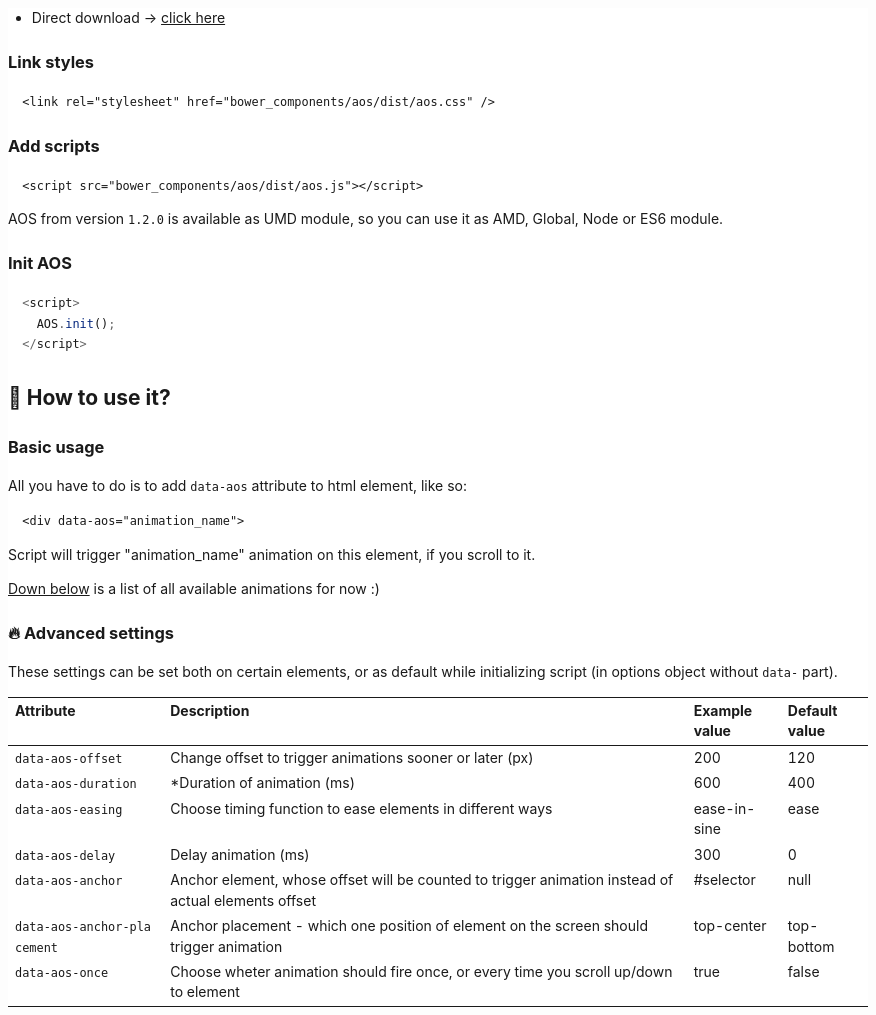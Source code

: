 * Direct download -&gt; [click here](https://github.com/michalsnik/aos/archive/master.zip)

### Link styles

```markup
  <link rel="stylesheet" href="bower_components/aos/dist/aos.css" />
```

### Add scripts

```markup
  <script src="bower_components/aos/dist/aos.js"></script>
```

AOS from version `1.2.0` is available as UMD module, so you can use it as AMD, Global, Node or ES6 module.

### Init AOS

```javascript
  <script>
    AOS.init();
  </script>
```

## 🤔 How to use it?

### Basic usage

All you have to do is to add `data-aos` attribute to html element, like so:

```markup
  <div data-aos="animation_name">
```

Script will trigger "animation\_name" animation on this element, if you scroll to it.

[Down below](https://github.com/michalsnik/aos#-animations) is a list of all available animations for now :\)

### 🔥 Advanced settings

These settings can be set both on certain elements, or as default while initializing script \(in options object without `data-` part\).

| Attribute | Description | Example value | Default value |
| :--- | :--- | :--- | :--- |
| `data-aos-offset` | Change offset to trigger animations sooner or later \(px\) | 200 | 120 |
| `data-aos-duration` | \*Duration of animation \(ms\) | 600 | 400 |
| `data-aos-easing` | Choose timing function to ease elements in different ways | ease-in-sine | ease |
| `data-aos-delay` | Delay animation \(ms\) | 300 | 0 |
| `data-aos-anchor` | Anchor element, whose offset will be counted to trigger animation instead of actual elements offset | \#selector | null |
| `data-aos-anchor-placement` | Anchor placement - which one position of element on the screen should trigger animation | top-center | top-bottom |
| `data-aos-once` | Choose wheter animation should fire once, or every time you scroll up/down to element | true | false |
